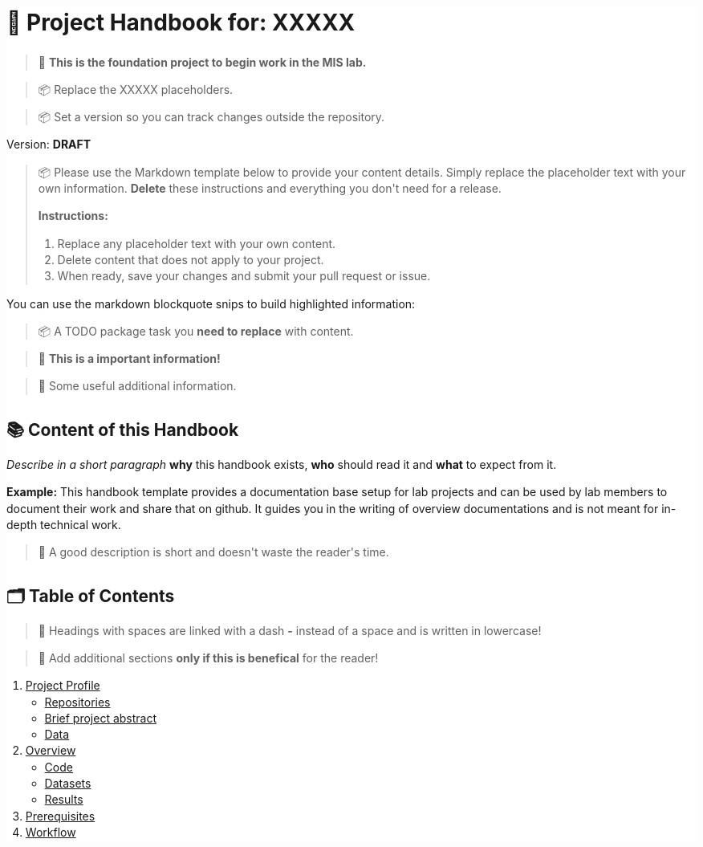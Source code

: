 📓 Project Handbook for: XXXXX
===

> 📎 **This is the foundation project to begin work in the MIS lab.**

> 📦 Replace the XXXXX placeholders.

> 📦 Set a version so you can track changes outside the repository.

Version: **DRAFT**

> 📦 Please use the Markdown template below to provide your content details. Simply replace the placeholder text with your own information. **Delete** these instructions and everything you don't need for a release.
>
> **Instructions:**  
> 1. Replace any placeholder text with your own content.  
> 2. Delete content that does not apply to your project.
> 2. When ready, save your changes and submit your pull request or issue.

You can use the markdown blockquote snips to build highlighted information:

> 📦 A TODO package task you **need to replace** with content.

> 🚫 **This is a important information!**

> 📎 Some useful additional information.


## 📚 Content of this Handbook

*Describe in a short paragraph* **why** this handbook exists, **who** should read it and **what** to expect from it.

**Example:**
This handbook template provides a documentation base setup for lab projects and can be used by lab members to document their work and share that on github. It guides you in the writing of overview documentations and is not meant for in-depth technical work.

> 📎 A good description is short and doesn't waste the reader's time.


## 🗂 Table of Contents

> 📎 Headings with spaces are linked with a dash **-** instead of a space and is written in lowercase!

> 🚫 Add additional sections **only if this is benefical** for the reader!

1. [Project Profile](#project-profile)
    - [Repositories](#repositories)
    - [Brief project abstract](#brief-project-abstract)
    - [Data](#data)
2. [Overview](#overview)
    - [Code](#Code)
    - [Datasets](#datasets)
    - [Results](#results)
3. [Prerequisites](#prerequisites)
4. [Workflow](#workflow)
